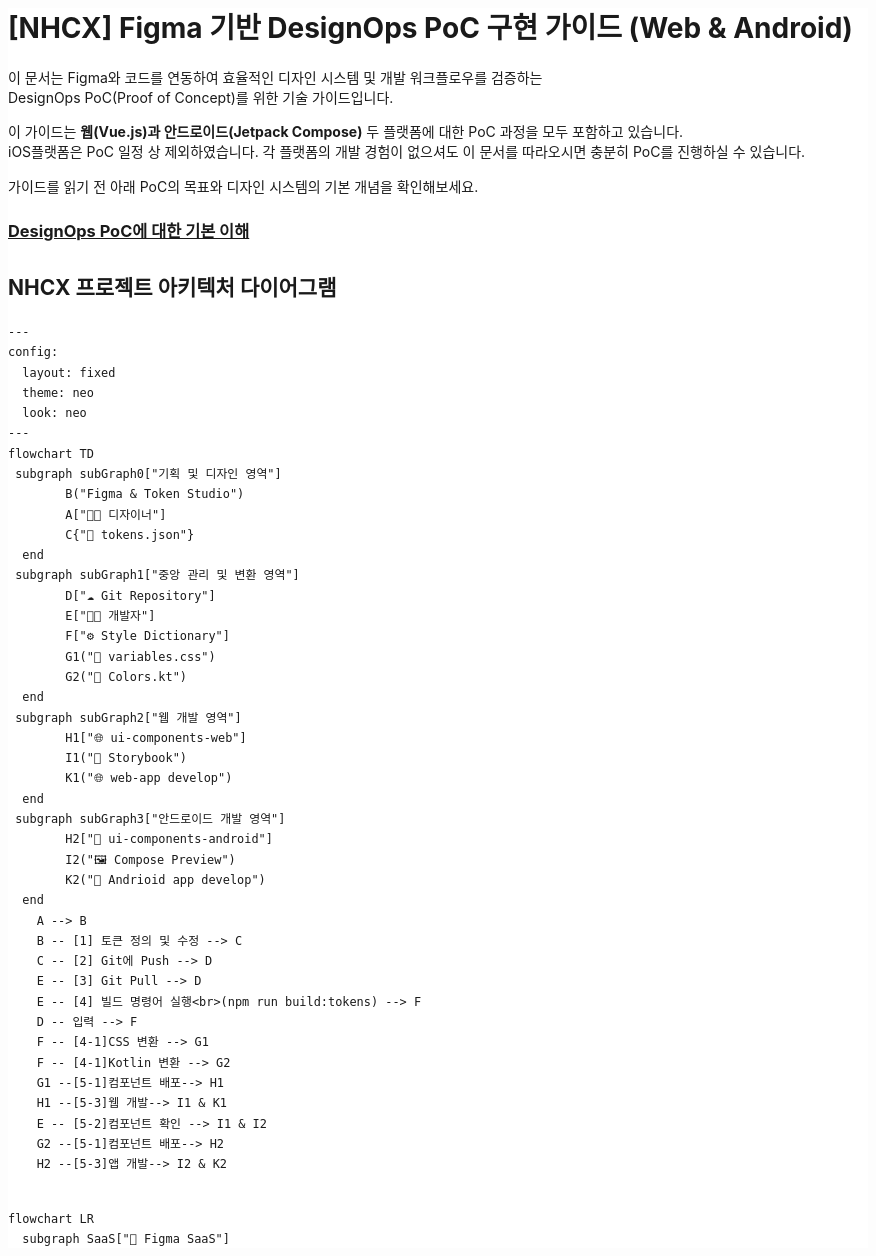 # [NHCX] Figma 기반 DesignOps PoC 구현 가이드 (Web & Android)

이 문서는 Figma와 코드를 연동하여 효율적인 디자인 시스템 및 개발 워크플로우를 검증하는  
DesignOps PoC(Proof of Concept)를 위한 기술 가이드입니다.


이 가이드는 **웹(Vue.js)과 안드로이드(Jetpack Compose)** 두 플랫폼에 대한 PoC 과정을 모두 포함하고 있습니다.  
iOS플랫폼은 PoC 일정 상 제외하였습니다. 각 플랫폼의 개발 경험이 없으셔도 이 문서를 따라오시면 충분히 PoC를 진행하실 수 있습니다.

가이드를 읽기 전 아래 PoC의 목표와 디자인 시스템의 기본 개념을 확인해보세요.
### [DesignOps PoC에 대한 기본 이해](https://storied-cobbler-9d6c2d.netlify.app/)

## NHCX 프로젝트 아키텍처 다이어그램
```mermaid
---
config:
  layout: fixed
  theme: neo
  look: neo
---
flowchart TD
 subgraph subGraph0["기획 및 디자인 영역"]
        B("Figma & Token Studio")
        A["👩‍🎨 디자이너"]
        C{"📄 tokens.json"}
  end
 subgraph subGraph1["중앙 관리 및 변환 영역"]
        D["☁️ Git Repository"]
        E["👨‍💻 개발자"]
        F["⚙️ Style Dictionary"]
        G1("🎨 variables.css")
        G2("📱 Colors.kt")
  end
 subgraph subGraph2["웹 개발 영역"]
        H1["🌐 ui-components-web"]
        I1("📙 Storybook")
        K1("🌐 web-app develop")
  end
 subgraph subGraph3["안드로이드 개발 영역"]
        H2["🤖 ui-components-android"]
        I2("🖼️ Compose Preview")
        K2("🤖 Andrioid app develop")
  end
    A --> B
    B -- [1] 토큰 정의 및 수정 --> C
    C -- [2] Git에 Push --> D
    E -- [3] Git Pull --> D
    E -- [4] 빌드 명령어 실행<br>(npm run build:tokens) --> F
    D -- 입력 --> F
    F -- [4-1]CSS 변환 --> G1
    F -- [4-1]Kotlin 변환 --> G2
    G1 --[5-1]컴포넌트 배포--> H1
    H1 --[5-3]웹 개발--> I1 & K1
    E -- [5-2]컴포넌트 확인 --> I1 & I2
    G2 --[5-1]컴포넌트 배포--> H2
    H2 --[5-3]앱 개발--> I2 & K2


```
```mermaid
flowchart LR
  subgraph SaaS["🎨 Figma SaaS"]
```